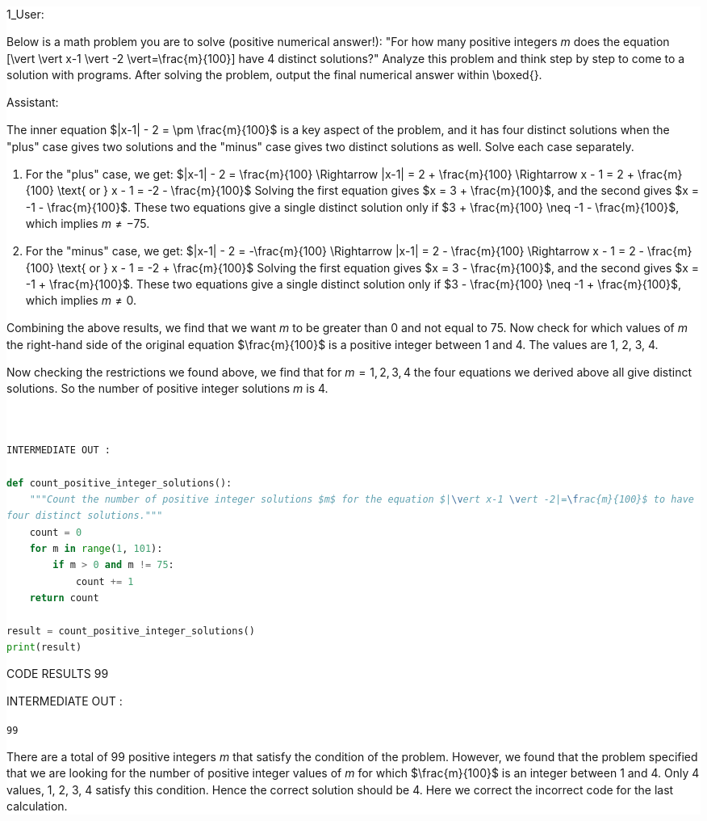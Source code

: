 1_User:

Below is a math problem you are to solve (positive numerical answer!):
"For how many positive integers $m$ does the equation \[\vert \vert x-1 \vert -2 \vert=\frac{m}{100}\] have $4$ distinct solutions?"
Analyze this problem and think step by step to come to a solution with programs. After solving the problem, output the final numerical answer within \boxed{}.

Assistant:


The inner equation $|x-1| - 2 = \pm \frac{m}{100}$ is a key aspect of the problem, and it has four distinct solutions when the "plus" case gives two solutions and the "minus" case gives two distinct solutions as well. Solve each case separately.

1. For the "plus" case, we get: $|x-1| - 2 = \frac{m}{100} \Rightarrow |x-1| = 2 + \frac{m}{100} \Rightarrow x - 1 = 2 + \frac{m}{100} \text{ or } x - 1 = -2 - \frac{m}{100}$
Solving the first equation gives $x = 3 + \frac{m}{100}$, and the second gives $x = -1 - \frac{m}{100}$.  These two equations give a single distinct solution only if $3 + \frac{m}{100} \neq -1 - \frac{m}{100}$, which implies $m \neq -75$.

2. For the "minus" case, we get: $|x-1| - 2 = -\frac{m}{100} \Rightarrow |x-1| = 2 - \frac{m}{100} \Rightarrow x - 1 = 2 - \frac{m}{100} \text{ or } x - 1 = -2 + \frac{m}{100}$
Solving the first equation gives $x = 3 - \frac{m}{100}$, and the second gives $x = -1 + \frac{m}{100}$.  These two equations give a single distinct solution only if $3 - \frac{m}{100} \neq -1 + \frac{m}{100}$, which implies $m \neq 0$.

Combining the above results, we find that we want $m$ to be greater than 0 and not equal to 75.  Now check for which values of $m$ the right-hand side of the original equation $\frac{m}{100}$ is a positive integer between 1 and 4. The values are 1, 2, 3, 4.

Now checking the restrictions we found above, we find that for $m=1,2,3,4$ the four equations we derived above all give distinct solutions.  So the number of positive integer solutions $m$ is 4.

```python


INTERMEDIATE OUT :

def count_positive_integer_solutions():
    """Count the number of positive integer solutions $m$ for the equation $|\vert x-1 \vert -2|=\frac{m}{100}$ to have four distinct solutions."""
    count = 0
    for m in range(1, 101):
        if m > 0 and m != 75:
            count += 1
    return count

result = count_positive_integer_solutions()
print(result)
```

CODE RESULTS 99

INTERMEDIATE OUT :
```output
99
```
There are a total of 99 positive integers $m$ that satisfy the condition of the problem. However, we found that the problem specified that we are looking for the number of positive integer values of $m$ for which $\frac{m}{100}$ is an integer between 1 and 4. Only 4 values, 1, 2, 3, 4 satisfy this condition. Hence the correct solution should be 4. Here we correct the incorrect code for the last calculation.
